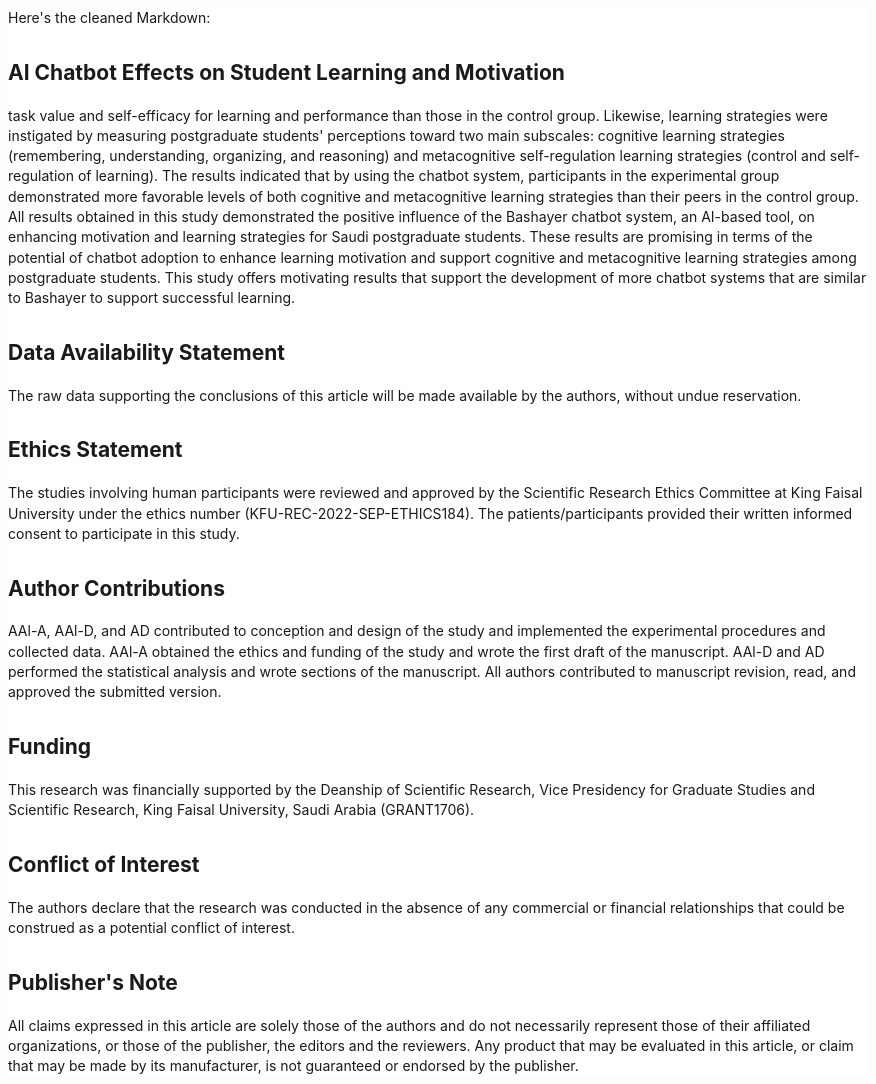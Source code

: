 Here's the cleaned Markdown:

## AI Chatbot Effects on Student Learning and Motivation

task value and self-efficacy for learning and performance than those in the control group. Likewise, learning strategies were instigated by measuring postgraduate students' perceptions toward two main subscales: cognitive learning strategies (remembering, understanding, organizing, and reasoning) and metacognitive self-regulation learning strategies (control and self-regulation of learning). The results indicated that by using the chatbot system, participants in the experimental group demonstrated more favorable levels of both cognitive and metacognitive learning strategies than their peers in the control group. All results obtained in this study demonstrated the positive influence of the Bashayer chatbot system, an AI-based tool, on enhancing motivation and learning strategies for Saudi postgraduate students. These results are promising in terms of the potential of chatbot adoption to enhance learning motivation and support cognitive and metacognitive learning strategies among postgraduate students. This study offers motivating results that support the development of more chatbot systems that are similar to Bashayer to support successful learning.

## Data Availability Statement

The raw data supporting the conclusions of this article will be made available by the authors, without undue reservation.

## Ethics Statement

The studies involving human participants were reviewed and approved by the Scientific Research Ethics Committee at King Faisal University under the ethics number (KFU-REC-2022-SEP-ETHICS184). The patients/participants provided their written informed consent to participate in this study.

## Author Contributions

AAl-A, AAl-D, and AD contributed to conception and design of the study and implemented the experimental procedures and collected data. AAl-A obtained the ethics and funding of the study and wrote the first draft of the manuscript. AAl-D and AD performed the statistical analysis and wrote sections of the manuscript. All authors contributed to manuscript revision, read, and approved the submitted version.

## Funding

This research was financially supported by the Deanship of Scientific Research, Vice Presidency for Graduate Studies and Scientific Research, King Faisal University, Saudi Arabia (GRANT1706).

## Conflict of Interest

The authors declare that the research was conducted in the absence of any commercial or financial relationships that could be construed as a potential conflict of interest.

## Publisher's Note

All claims expressed in this article are solely those of the authors and do not necessarily represent those of their affiliated organizations, or those of the publisher, the editors and the reviewers. Any product that may be evaluated in this article, or claim that may be made by its manufacturer, is not guaranteed or endorsed by the publisher.
